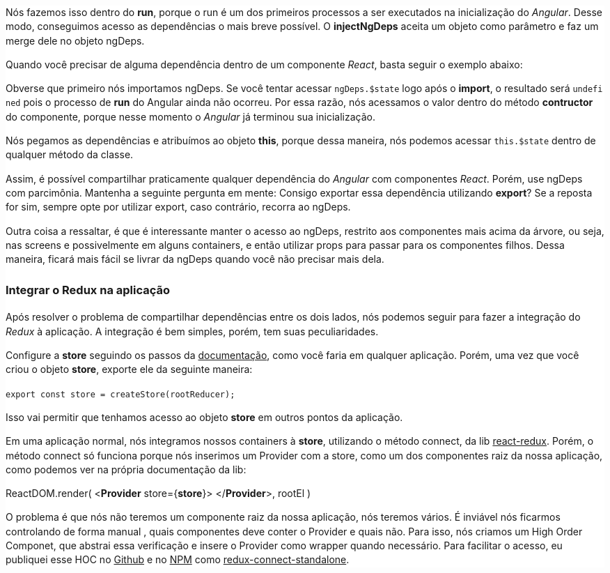Nós fazemos isso dentro do **run**, porque o run é um dos primeiros processos a ser executados na inicialização do _Angular_. Desse modo, conseguimos acesso as dependências o mais breve possível. O **injectNgDeps** aceita um objeto como parâmetro e faz um merge dele no objeto ngDeps.

Quando você precisar de alguma dependência dentro de um componente _React_, basta seguir o exemplo abaixo:

Obverse que primeiro nós importamos ngDeps. Se você tentar acessar `ngDeps.$state` logo após o **import**, o resultado será `undefined` pois o processo de **run** do Angular ainda não ocorreu. Por essa razão, nós acessamos o valor dentro do método **contructor** do componente, porque nesse momento o _Angular_ já terminou sua inicialização.

Nós pegamos as dependências e atribuímos ao objeto **this**, porque dessa maneira, nós podemos acessar `this.$state` dentro de qualquer método da classe.

Assim, é possível compartilhar praticamente qualquer dependência do _Angular_ com componentes _React_. Porém, use ngDeps com parcimônia. Mantenha a seguinte pergunta em mente: Consigo exportar essa dependência utilizando **export**? Se a reposta for sim, sempre opte por utilizar export, caso contrário, recorra ao ngDeps.

Outra coisa a ressaltar, é que é interessante manter o acesso ao ngDeps, restrito aos componentes mais acima da árvore, ou seja, nas screens e possivelmente em alguns containers, e então utilizar props para passar para os componentes filhos. Dessa maneira, ficará mais fácil se livrar da ngDeps quando você não precisar mais dela.

### Integrar o Redux na aplicação

Após resolver o problema de compartilhar dependências entre os dois lados, nós podemos seguir para fazer a integração do _Redux_ à aplicação. A integração é bem simples, porém, tem suas peculiaridades.

Configure a **store** seguindo os passos da [documentação](http://redux.js.org/), como você faria em qualquer aplicação. Porém, uma vez que você criou o objeto **store**, exporte ele da seguinte maneira:

```
export const store = createStore(rootReducer);
```

Isso vai permitir que tenhamos acesso ao objeto **store** em outros pontos da aplicação.

Em uma aplicação normal, nós integramos nossos containers à **store**, utilizando o método connect, da lib [react-redux](https://github.com/reactjs/react-redux). Porém, o método connect só funciona porque nós inserimos um Provider com a store, como um dos componentes raiz da nossa aplicação, como podemos ver na própria documentação da lib:

ReactDOM.render(
  <**Provider** store={**store**}>
    <MyAppRootComponent />
  </**Provider**\>,
  rootEl
)

O problema é que nós não teremos um componente raiz da nossa aplicação, nós teremos vários. É inviável nós ficarmos controlando de forma manual , quais componentes deve conter o Provider e quais não. Para isso, nós criamos um High Order Componet, que abstrai essa verificação e insere o Provider como wrapper quando necessário. Para facilitar o acesso, eu publiquei esse HOC no [Github](https://github.com/viniciusdacal/redux-connect-standalone) e no [NPM](https://www.npmjs.com/package/redux-connect-standalone) como [redux-connect-standalone](https://github.com/viniciusdacal/redux-connect-standalone).
